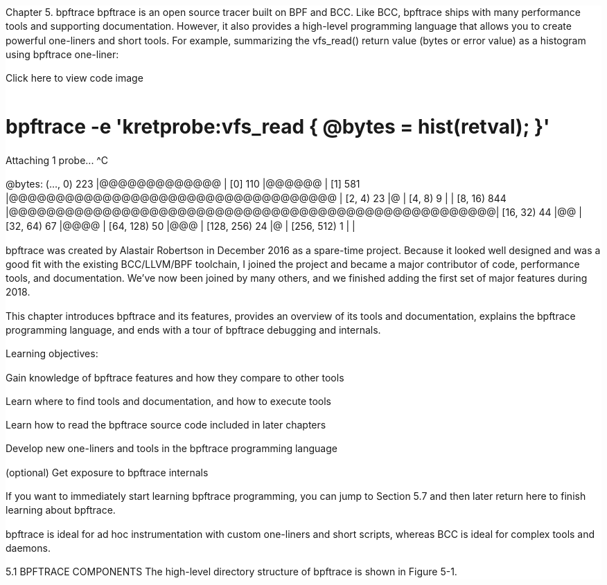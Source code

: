Chapter 5. bpftrace
bpftrace is an open source tracer built on BPF and BCC. Like BCC, bpftrace ships with many performance tools and supporting documentation. However, it also provides a high-level programming language that allows you to create powerful one-liners and short tools. For example, summarizing the vfs_read() return value (bytes or error value) as a histogram using bpftrace one-liner:

Click here to view code image


# bpftrace -e 'kretprobe:vfs_read { @bytes = hist(retval); }'
Attaching 1 probe...
^C

@bytes:
(..., 0)             223 |@@@@@@@@@@@@@                                       |
[0]                  110 |@@@@@@                                              |
[1]                  581 |@@@@@@@@@@@@@@@@@@@@@@@@@@@@@@@@@@@                 |
[2, 4)                23 |@                                                   |
[4, 8)                 9 |                                                    |
[8, 16)              844 |@@@@@@@@@@@@@@@@@@@@@@@@@@@@@@@@@@@@@@@@@@@@@@@@@@@@|
[16, 32)              44 |@@                                                  |
[32, 64)              67 |@@@@                                                |
[64, 128)             50 |@@@                                                 |
[128, 256)            24 |@                                                   |
[256, 512)             1 |                                                    |

bpftrace was created by Alastair Robertson in December 2016 as a spare-time project. Because it looked well designed and was a good fit with the existing BCC/LLVM/BPF toolchain, I joined the project and became a major contributor of code, performance tools, and documentation. We’ve now been joined by many others, and we finished adding the first set of major features during 2018.

This chapter introduces bpftrace and its features, provides an overview of its tools and documentation, explains the bpftrace programming language, and ends with a tour of bpftrace debugging and internals.

Learning objectives:

Gain knowledge of bpftrace features and how they compare to other tools

Learn where to find tools and documentation, and how to execute tools

Learn how to read the bpftrace source code included in later chapters

Develop new one-liners and tools in the bpftrace programming language

(optional) Get exposure to bpftrace internals

If you want to immediately start learning bpftrace programming, you can jump to Section 5.7 and then later return here to finish learning about bpftrace.

bpftrace is ideal for ad hoc instrumentation with custom one-liners and short scripts, whereas BCC is ideal for complex tools and daemons.

5.1 BPFTRACE COMPONENTS
The high-level directory structure of bpftrace is shown in Figure 5-1.
